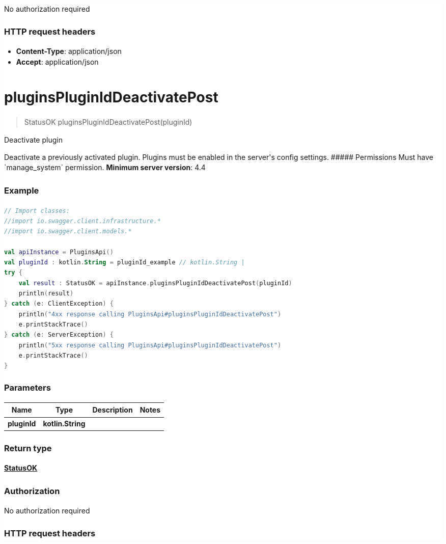 No authorization required

### HTTP request headers

 - **Content-Type**: application/json
 - **Accept**: application/json

<a name="pluginsPluginIdDeactivatePost"></a>
# **pluginsPluginIdDeactivatePost**
> StatusOK pluginsPluginIdDeactivatePost(pluginId)

Deactivate plugin

Deactivate a previously activated plugin. Plugins must be enabled in the server&#39;s config settings.  ##### Permissions Must have &#x60;manage_system&#x60; permission.  __Minimum server version__: 4.4 

### Example
```kotlin
// Import classes:
//import io.swagger.client.infrastructure.*
//import io.swagger.client.models.*

val apiInstance = PluginsApi()
val pluginId : kotlin.String = pluginId_example // kotlin.String | 
try {
    val result : StatusOK = apiInstance.pluginsPluginIdDeactivatePost(pluginId)
    println(result)
} catch (e: ClientException) {
    println("4xx response calling PluginsApi#pluginsPluginIdDeactivatePost")
    e.printStackTrace()
} catch (e: ServerException) {
    println("5xx response calling PluginsApi#pluginsPluginIdDeactivatePost")
    e.printStackTrace()
}
```

### Parameters

Name | Type | Description  | Notes
------------- | ------------- | ------------- | -------------
 **pluginId** | **kotlin.String**|  |

### Return type

[**StatusOK**](StatusOK.md)

### Authorization

No authorization required

### HTTP request headers
